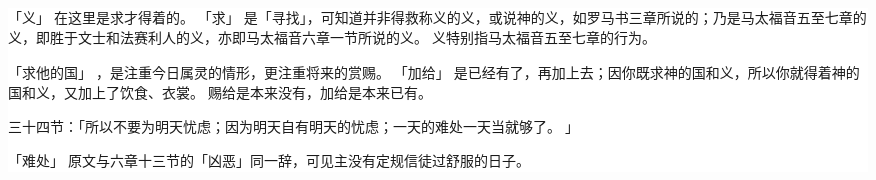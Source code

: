 「义」
在这里是求才得着的。
「求」
是「寻找」，可知道并非得救称义的义，或说神的义，如罗马书三章所说的；乃是马太福音五至七章的义，即胜于文士和法赛利人的义，亦即马太福音六章一节所说的义。
义特别指马太福音五至七章的行为。

「求他的国」
，是注重今日属灵的情形，更注重将来的赏赐。
「加给」
是已经有了，再加上去；因你既求神的国和义，所以你就得着神的国和义，又加上了饮食、衣裳。
赐给是本来没有，加给是本来已有。

三十四节：「所以不要为明天忧虑；因为明天自有明天的忧虑；一天的难处一天当就够了。
」

「难处」
原文与六章十三节的「凶恶」同一辞，可见主没有定规信徒过舒服的日子。
